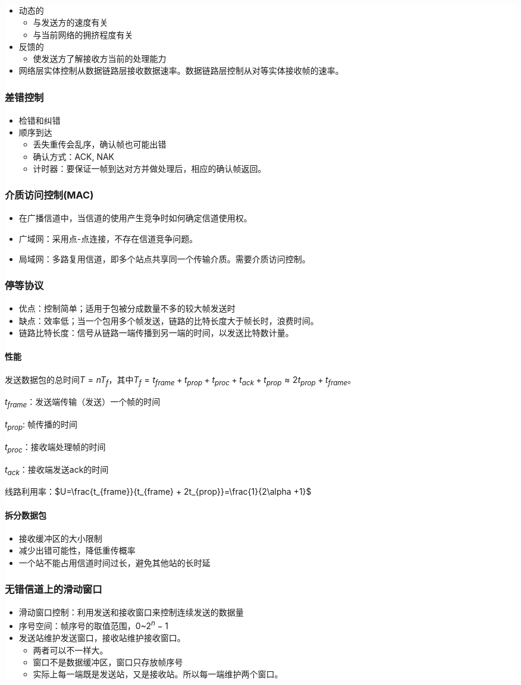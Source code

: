 - 动态的
  - 与发送方的速度有关
  - 与当前网络的拥挤程度有关
- 反馈的
  - 使发送方了解接收方当前的处理能力
- 网络层实体控制从数据链路层接收数据速率。数据链路层控制从对等实体接收帧的速率。

### 差错控制

- 检错和纠错
- 顺序到达
  - 丢失重传会乱序，确认帧也可能出错
  - 确认方式：ACK, NAK
  - 计时器：要保证一帧到达对方并做处理后，相应的确认帧返回。

### 介质访问控制(MAC)

- 在广播信道中，当信道的使用产生竞争时如何确定信道使用权。

- 广域网：采用点-点连接，不存在信道竞争问题。
- 局域网：多路复用信道，即多个站点共享同一个传输介质。需要介质访问控制。

### 停等协议

- 优点：控制简单；适用于包被分成数量不多的较大帧发送时
- 缺点：效率低；当一个包用多个帧发送，链路的比特长度大于帧长时，浪费时间。
- 链路比特长度：信号从链路一端传播到另一端的时间，以发送比特数计量。

#### 性能

发送数据包的总时间$T=nT_{f}$，其中$T_{f}=t_{frame}+t_{prop}+t_{proc}+t_{ack}+t_{prop} \approx 2t_{prop}+t_{frame}$。

$t_{frame}$：发送端传输（发送）一个帧的时间

$t_{prop}$: 帧传播的时间

$t_{proc}$：接收端处理帧的时间

$t_{ack}$：接收端发送ack的时间

线路利用率：$U=\frac{t_{frame}}{t_{frame} + 2t_{prop}}=\frac{1}{2\alpha +1}$

#### 拆分数据包

- 接收缓冲区的大小限制
- 减少出错可能性，降低重传概率
- 一个站不能占用信道时间过长，避免其他站的长时延

### 无错信道上的滑动窗口

- 滑动窗口控制：利用发送和接收窗口来控制连续发送的数据量
- 序号空间：帧序号的取值范围，$0$~$2^{n}-1$
- 发送站维护发送窗口，接收站维护接收窗口。
  - 两者可以不一样大。
  - 窗口不是数据缓冲区，窗口只存放帧序号
  - 实际上每一端既是发送站，又是接收站。所以每一端维护两个窗口。
